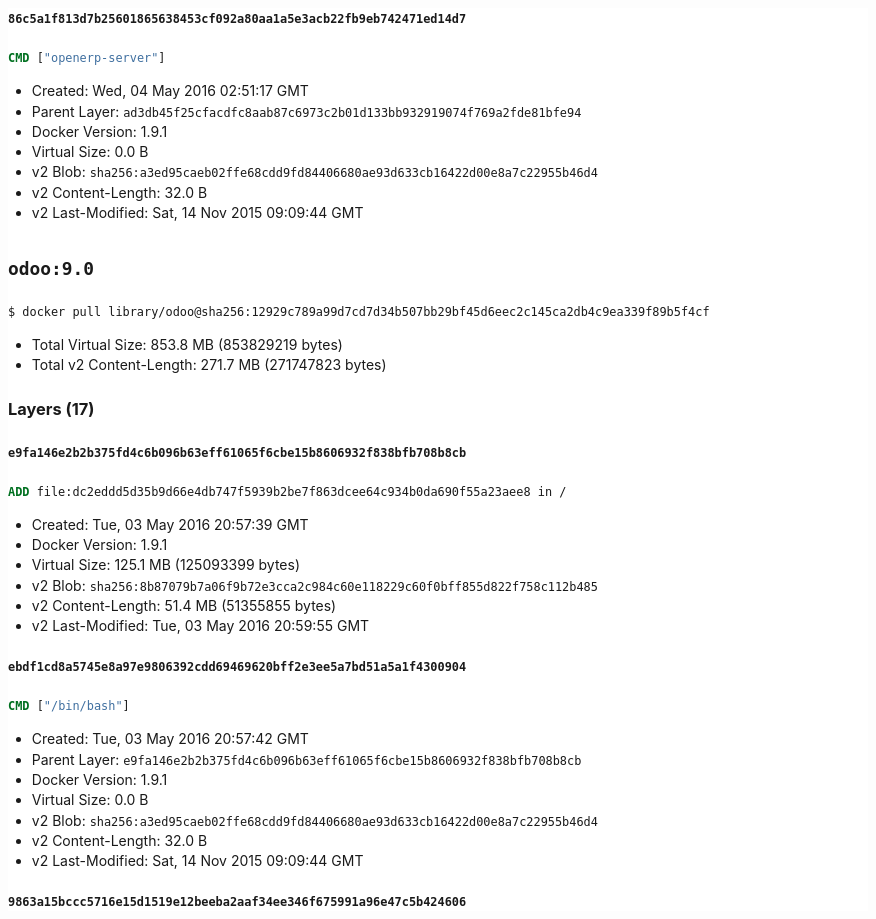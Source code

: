 #### `86c5a1f813d7b25601865638453cf092a80aa1a5e3acb22fb9eb742471ed14d7`

```dockerfile
CMD ["openerp-server"]
```

-	Created: Wed, 04 May 2016 02:51:17 GMT
-	Parent Layer: `ad3db45f25cfacdfc8aab87c6973c2b01d133bb932919074f769a2fde81bfe94`
-	Docker Version: 1.9.1
-	Virtual Size: 0.0 B
-	v2 Blob: `sha256:a3ed95caeb02ffe68cdd9fd84406680ae93d633cb16422d00e8a7c22955b46d4`
-	v2 Content-Length: 32.0 B
-	v2 Last-Modified: Sat, 14 Nov 2015 09:09:44 GMT

## `odoo:9.0`

```console
$ docker pull library/odoo@sha256:12929c789a99d7cd7d34b507bb29bf45d6eec2c145ca2db4c9ea339f89b5f4cf
```

-	Total Virtual Size: 853.8 MB (853829219 bytes)
-	Total v2 Content-Length: 271.7 MB (271747823 bytes)

### Layers (17)

#### `e9fa146e2b2b375fd4c6b096b63eff61065f6cbe15b8606932f838bfb708b8cb`

```dockerfile
ADD file:dc2eddd5d35b9d66e4db747f5939b2be7f863dcee64c934b0da690f55a23aee8 in /
```

-	Created: Tue, 03 May 2016 20:57:39 GMT
-	Docker Version: 1.9.1
-	Virtual Size: 125.1 MB (125093399 bytes)
-	v2 Blob: `sha256:8b87079b7a06f9b72e3cca2c984c60e118229c60f0bff855d822f758c112b485`
-	v2 Content-Length: 51.4 MB (51355855 bytes)
-	v2 Last-Modified: Tue, 03 May 2016 20:59:55 GMT

#### `ebdf1cd8a5745e8a97e9806392cdd69469620bff2e3ee5a7bd51a5a1f4300904`

```dockerfile
CMD ["/bin/bash"]
```

-	Created: Tue, 03 May 2016 20:57:42 GMT
-	Parent Layer: `e9fa146e2b2b375fd4c6b096b63eff61065f6cbe15b8606932f838bfb708b8cb`
-	Docker Version: 1.9.1
-	Virtual Size: 0.0 B
-	v2 Blob: `sha256:a3ed95caeb02ffe68cdd9fd84406680ae93d633cb16422d00e8a7c22955b46d4`
-	v2 Content-Length: 32.0 B
-	v2 Last-Modified: Sat, 14 Nov 2015 09:09:44 GMT

#### `9863a15bccc5716e15d1519e12beeba2aaf34ee346f675991a96e47c5b424606`
